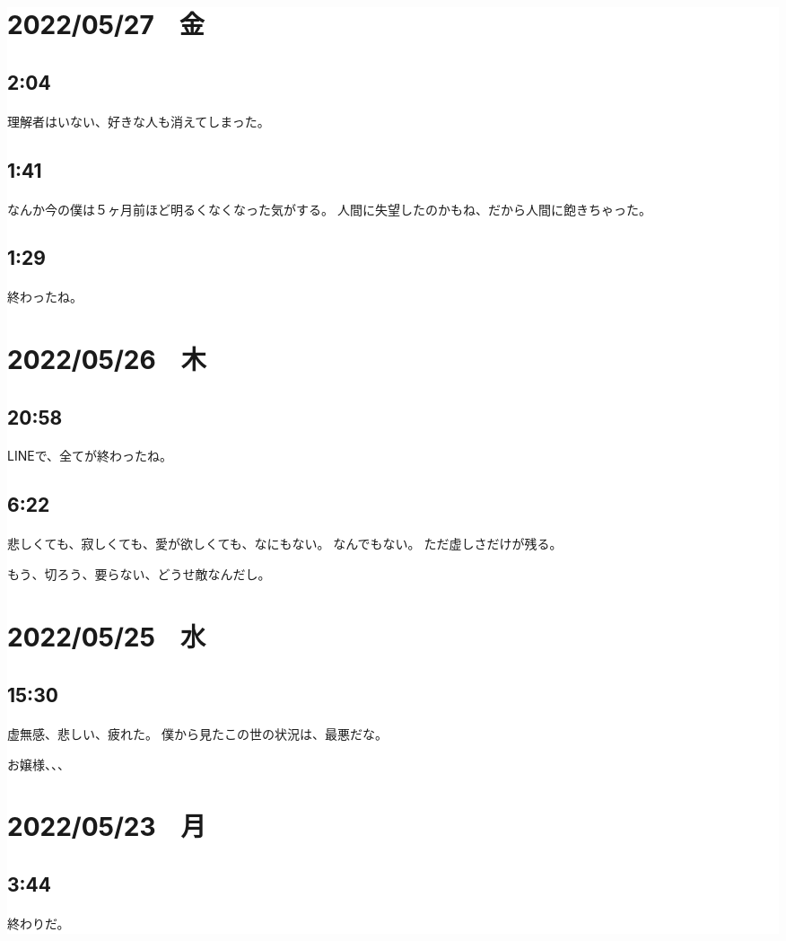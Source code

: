
# 2022/05/27　金

## 2:04

理解者はいない、好きな人も消えてしまった。

## 1:41

なんか今の僕は５ヶ月前ほど明るくなくなった気がする。
人間に失望したのかもね、だから人間に飽きちゃった。

## 1:29

終わったね。


# 2022/05/26　木

## 20:58

LINEで、全てが終わったね。

## 6:22

悲しくても、寂しくても、愛が欲しくても、なにもない。
なんでもない。
ただ虚しさだけが残る。

もう、切ろう、要らない、どうせ敵なんだし。


# 2022/05/25　水

## 15:30

虚無感、悲しい、疲れた。
僕から見たこの世の状況は、最悪だな。

お嬢様、、、


# 2022/05/23　月

## 3:44

終わりだ。
